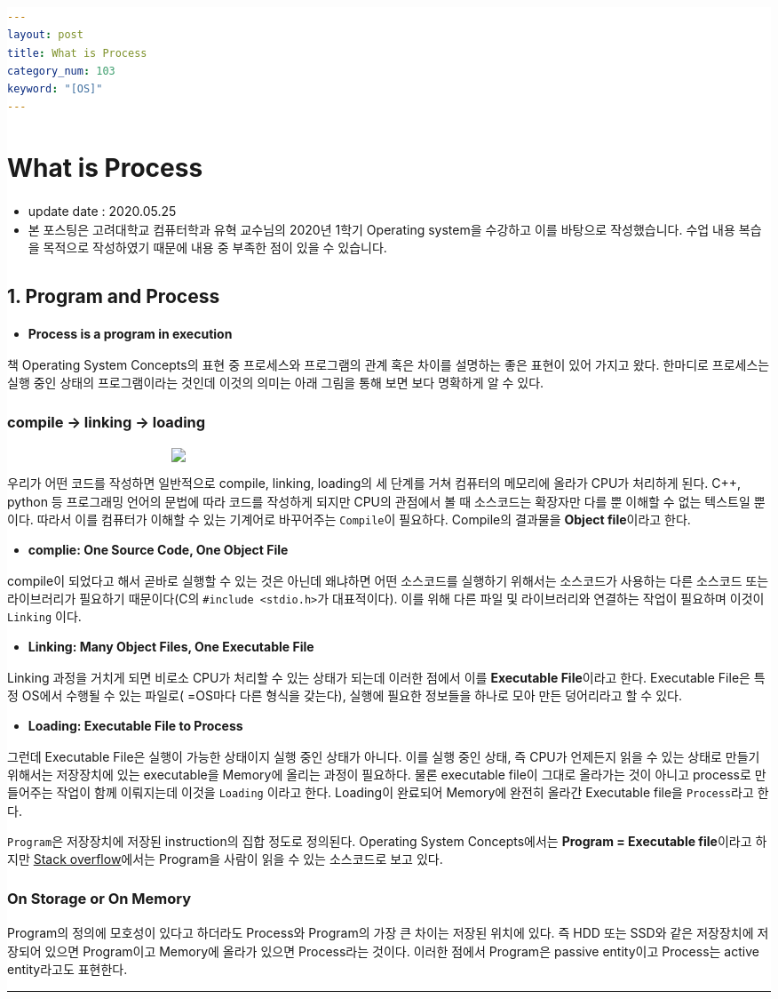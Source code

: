 ```yaml
---
layout: post
title: What is Process
category_num: 103
keyword: "[OS]"
---
```


# What is Process

- update date : 2020.05.25
- 본 포스팅은 고려대학교 컴퓨터학과 유혁 교수님의 2020년 1학기 Operating system을 수강하고 이를 바탕으로 작성했습니다. 수업 내용 복습을 목적으로 작성하였기 때문에 내용 중 부족한 점이 있을 수 있습니다.

## 1. Program and Process

- **Process is a program in execution**

책 Operating System Concepts의 표현 중 프로세스와 프로그램의 관계 혹은 차이를 설명하는 좋은 표현이 있어 가지고 왔다. 한마디로 프로세스는 실행 중인 상태의 프로그램이라는 것인데 이것의 의미는 아래 그림을 통해 보면 보다 명확하게 알 수 있다.

### compile -> linking -> loading

<img src="{{site.image_url}}/study/compile_linking_loading.png" style="width:35em; display: block; margin: 0px auto;">

우리가 어떤 코드를 작성하면 일반적으로 compile, linking, loading의 세 단계를 거쳐 컴퓨터의 메모리에 올라가 CPU가 처리하게 된다. C++, python 등 프로그래밍 언어의 문법에 따라 코드를 작성하게 되지만 CPU의 관점에서 볼 때 소스코드는 확장자만 다를 뿐 이해할 수 없는 텍스트일 뿐이다. 따라서 이를 컴퓨터가 이해할 수 있는 기계어로 바꾸어주는 `Compile`이 필요하다. Compile의 결과물을 **Object file**이라고 한다.

- **complie: One Source Code, One Object File**

compile이 되었다고 해서 곧바로 실행할 수 있는 것은 아닌데 왜냐하면 어떤 소스코드를 실행하기 위해서는 소스코드가 사용하는 다른 소스코드 또는 라이브러리가 필요하기 때문이다(C의 `#include <stdio.h>`가 대표적이다). 이를 위해 다른 파일 및 라이브러리와 연결하는 작업이 필요하며 이것이 `Linking` 이다.

- **Linking: Many Object Files, One Executable File**

Linking 과정을 거치게 되면 비로소 CPU가 처리할 수 있는 상태가 되는데 이러한 점에서 이를 **Executable File**이라고 한다. Executable File은 특정 OS에서 수행될 수 있는 파일로( =OS마다 다른 형식을 갖는다), 실행에 필요한 정보들을 하나로 모아 만든 덩어리라고 할 수 있다.

- **Loading: Executable File to Process**

그런데 Executable File은 실행이 가능한 상태이지 실행 중인 상태가 아니다. 이를 실행 중인 상태, 즉 CPU가 언제든지 읽을 수 있는 상태로 만들기 위해서는 저장장치에 있는 executable을 Memory에 올리는 과정이 필요하다. 물론 executable file이 그대로 올라가는 것이 아니고 process로 만들어주는 작업이 함께 이뤄지는데 이것을 `Loading` 이라고 한다. Loading이 완료되어 Memory에 완전히 올라간 Executable file을 `Process`라고 한다.

`Program`은 저장장치에 저장된 instruction의 집합 정도로 정의된다. Operating System Concepts에서는 **Program = Executable file**이라고 하지만 [Stack overflow](https://stackoverflow.com/questions/12999850/what-are-the-differences-between-a-program-an-executable-and-a-process)에서는 Program을 사람이 읽을 수 있는 소스코드로 보고 있다.

### On Storage or On Memory

Program의 정의에 모호성이 있다고 하더라도 Process와 Program의 가장 큰 차이는 저장된 위치에 있다. 즉 HDD 또는 SSD와 같은 저장장치에 저장되어 있으면 Program이고 Memory에 올라가 있으면 Process라는 것이다. 이러한 점에서 Program은 passive entity이고 Process는 active entity라고도 표현한다.

---